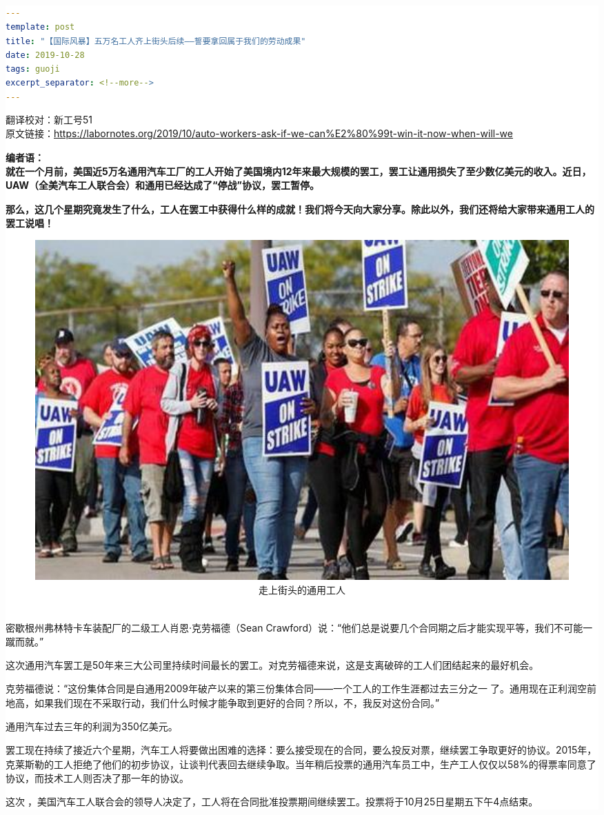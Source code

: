 ```yaml
---
template: post
title: "【国际风暴】五万名工人齐上街头后续——誓要拿回属于我们的劳动成果"
date: 2019-10-28
tags: guoji
excerpt_separator: <!--more-->
---
```


翻译校对：新工号51  
原文链接：https://labornotes.org/2019/10/auto-workers-ask-if-we-can%E2%80%99t-win-it-now-when-will-we

**编者语：  
就在一个月前，美国近5万名通用汽车工厂的工人开始了美国境内12年来最大规模的罢工，罢工让通用损失了至少数亿美元的收入。近日，UAW（全美汽车工人联合会）和通用已经达成了“停战”协议，罢工暂停。**

**那么，这几个星期究竟发生了什么，工人在罢工中获得什么样的成就！我们将今天向大家分享。除此以外，我们还将给大家带来通用工人的罢工说唱！**

<div style="text-align:center"><img src="/images/102801.jpeg" width="90%"><br>走上街头的通用工人</div><br>

密歇根州弗林特卡车装配厂的二级工人肖恩·克劳福德（Sean Crawford）说：“他们总是说要几个合同期之后才能实现平等，我们不可能一蹴而就。”

这次通用汽车罢工是50年来三大公司里持续时间最长的罢工。对克劳福德来说，这是支离破碎的工人们团结起来的最好机会。

克劳福德说：“这份集体合同是自通用2009年破产以来的第三份集体合同——一个工人的工作生涯都过去三分之一 了。通用现在正利润空前地高，如果我们现在不采取行动，我们什么时候才能争取到更好的合同？所以，不，我反对这份合同。”

通用汽车过去三年的利润为350亿美元。

罢工现在持续了接近六个星期，汽车工人将要做出困难的选择：要么接受现在的合同，要么投反对票，继续罢工争取更好的协议。2015年，克莱斯勒的工人拒绝了他们的初步协议，让谈判代表回去继续争取。当年稍后投票的通用汽车员工中，生产工人仅仅以58%的得票率同意了协议，而技术工人则否决了那一年的协议。

这次 ，美国汽车工人联合会的领导人决定了，工人将在合同批准投票期间继续罢工。投票将于10月25日星期五下午4点结束。

